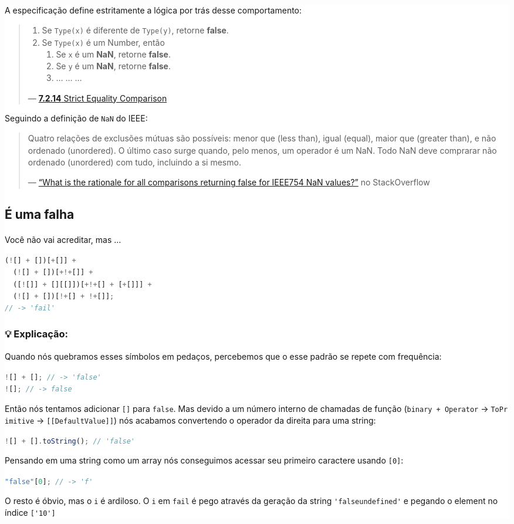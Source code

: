 A especificação define estritamente a lógica por trás desse comportamento:

> 1. Se `Type(x)` é diferente de `Type(y)`, retorne **false**.
> 2. Se `Type(x)` é um Number, então
>    1. Se `x` é um **NaN**, retorne **false**.
>    2. Se `y` é um **NaN**, retorne **false**.
>    3. … … …
>
> &mdash; [**7.2.14** Strict Equality Comparison](https://www.ecma-international.org/ecma-262/#sec-strict-equality-comparison)

Seguindo a definição de `NaN` do IEEE:

> Quatro relações de exclusões mútuas são possíveis: menor que (less than), igual (equal), maior que (greater than), e não ordenado (unordered). O último caso surge quando, pelo menos, um operador é um NaN. Todo NaN deve comprarar não ordenado (unordered) com tudo, incluindo a si mesmo.
>
> &mdash; [“What is the rationale for all comparisons returning false for IEEE754 NaN values?”](https://stackoverflow.com/questions/1565164/1573715#1573715) no StackOverflow

## É uma falha

Você não vai acreditar, mas ...

```js
(![] + [])[+[]] +
  (![] + [])[+!+[]] +
  ([![]] + [][[]])[+!+[] + [+[]]] +
  (![] + [])[!+[] + !+[]];
// -> 'fail'
```

### 💡 Explicação:

Quando nós quebramos esses símbolos em pedaços, percebemos que o esse padrão se repete com frequência:

```js
![] + []; // -> 'false'
![]; // -> false
```

Então nós tentamos adicionar `[]` para `false`. Mas devido a um número interno de chamadas de função (`binary + Operator` -> `ToPrimitive` -> `[[DefaultValue]]`) nós acabamos convertendo o operador da direita para uma string:

```js
![] + [].toString(); // 'false'
```

Pensando em uma string como um array nós conseguimos acessar seu primeiro caractere usando `[0]`:

```js
"false"[0]; // -> 'f'
```

O resto é óbvio, mas o `i` é ardiloso. O `i` em `fail` é pego através da geração da string `'falseundefined'` e pegando o element no índice `['10']`


[tr-request]: https://github.com/denysdovhan/wtfjs/issues/new?title=Translation%20Request:%20%5BPlease%20enter%20language%20here%5D&body=I%20am%20able%20to%20translate%20this%20language%20%5Byes/no%5D
[license-url]: http://www.wtfpl.net
[license-image]: https://img.shields.io/badge/License-WTFPL%202.0-lightgrey.svg?style=flat-square
[npm-url]: https://npmjs.org/package/wtfjs
[npm-image]: https://img.shields.io/npm/v/wtfjs.svg?style=flat-square